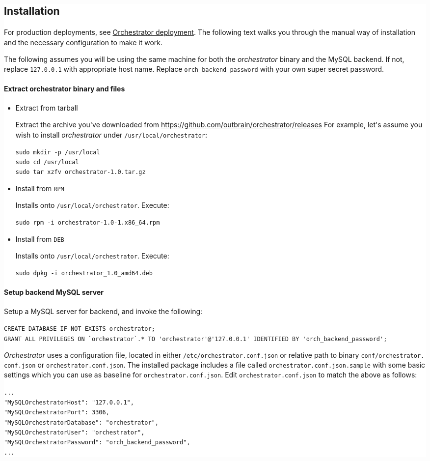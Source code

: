 
## Installation

For production deployments, see [Orchestrator deployment](Orchestrator-deployment). The following text walks you through the manual way of installation and the necessary configuration to make it work.

The following assumes you will be using the same machine for both the _orchestrator_ binary and the MySQL backend.
If not, replace `127.0.0.1` with appropriate host name. Replace `orch_backend_password` with your own super secret password.

#### Extract orchestrator binary and files

- Extract from tarball

  Extract the archive you've downloaded from https://github.com/outbrain/orchestrator/releases
  For example, let's assume you wish to install _orchestrator_ under `/usr/local/orchestrator`:

      sudo mkdir -p /usr/local
      sudo cd /usr/local
      sudo tar xzfv orchestrator-1.0.tar.gz

- Install from `RPM`

  Installs onto `/usr/local/orchestrator`. Execute:

      sudo rpm -i orchestrator-1.0-1.x86_64.rpm


- Install from `DEB`

  Installs onto `/usr/local/orchestrator`. Execute:

      sudo dpkg -i orchestrator_1.0_amd64.deb


#### Setup backend MySQL server

Setup a MySQL server for backend, and invoke the following:

    CREATE DATABASE IF NOT EXISTS orchestrator;
    GRANT ALL PRIVILEGES ON `orchestrator`.* TO 'orchestrator'@'127.0.0.1' IDENTIFIED BY 'orch_backend_password';

_Orchestrator_ uses a configuration file, located in either `/etc/orchestrator.conf.json` or relative path to binary `conf/orchestrator.conf.json` or
`orchestrator.conf.json`.
The installed package includes a file called `orchestrator.conf.json.sample` with some basic settings which you can use as baseline for `orchestrator.conf.json`.
Edit `orchestrator.conf.json` to match the above as follows:

    ...
    "MySQLOrchestratorHost": "127.0.0.1",
    "MySQLOrchestratorPort": 3306,
    "MySQLOrchestratorDatabase": "orchestrator",
    "MySQLOrchestratorUser": "orchestrator",
    "MySQLOrchestratorPassword": "orch_backend_password",
    ...
